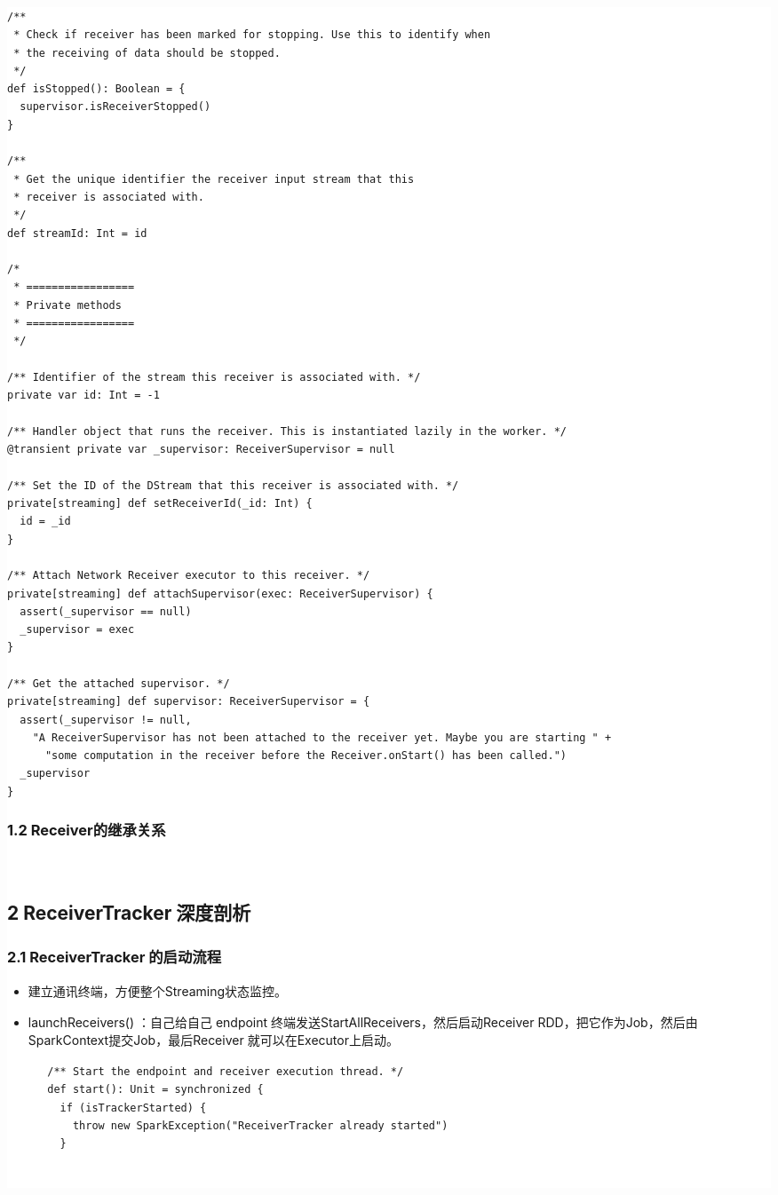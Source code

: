     /**
     * Check if receiver has been marked for stopping. Use this to identify when
     * the receiving of data should be stopped.
     */
    def isStopped(): Boolean = {
      supervisor.isReceiverStopped()
    }
  
    /**
     * Get the unique identifier the receiver input stream that this
     * receiver is associated with.
     */
    def streamId: Int = id
  
    /*
     * =================
     * Private methods
     * =================
     */
  
    /** Identifier of the stream this receiver is associated with. */
    private var id: Int = -1
  
    /** Handler object that runs the receiver. This is instantiated lazily in the worker. */
    @transient private var _supervisor: ReceiverSupervisor = null
  
    /** Set the ID of the DStream that this receiver is associated with. */
    private[streaming] def setReceiverId(_id: Int) {
      id = _id
    }
  
    /** Attach Network Receiver executor to this receiver. */
    private[streaming] def attachSupervisor(exec: ReceiverSupervisor) {
      assert(_supervisor == null)
      _supervisor = exec
    }
  
    /** Get the attached supervisor. */
    private[streaming] def supervisor: ReceiverSupervisor = {
      assert(_supervisor != null,
        "A ReceiverSupervisor has not been attached to the receiver yet. Maybe you are starting " +
          "some computation in the receiver before the Receiver.onStart() has been called.")
      _supervisor
    }
</code></pre>
</li>
</ul>
<h3><a id="12_Receiver_238"></a>1.2 Receiver的继承关系</h3>
<p><img src="https://user-gold-cdn.xitu.io/2018/11/10/166fba6da0521ef8?w=631&amp;h=303&amp;f=png&amp;s=51321" alt=""></p>
<h2><a id="2__ReceiverTracker__242"></a>2  ReceiverTracker 深度剖析</h2>
<h3><a id="21_ReceiverTracker__244"></a>2.1 ReceiverTracker 的启动流程</h3>
<ul>
<li>
<p>建立通讯终端，方便整个Streaming状态监控。</p>
</li>
<li>
<p>launchReceivers() ：自己给自己 endpoint 终端发送StartAllReceivers，然后启动Receiver RDD，把它作为Job，然后由SparkContext提交Job，最后Receiver 就可以在Executor上启动。</p>
<pre><code>   /** Start the endpoint and receiver execution thread. */
   def start(): Unit = synchronized {
     if (isTrackerStarted) {
       throw new SparkException("ReceiverTracker already started")
     }
 